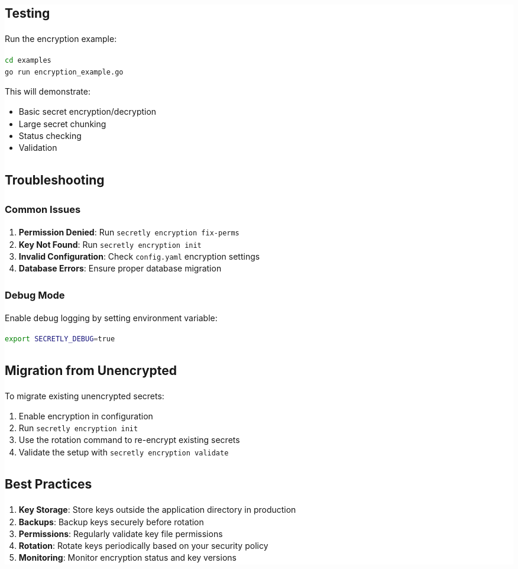 ## Testing

Run the encryption example:

```bash
cd examples
go run encryption_example.go
```

This will demonstrate:
- Basic secret encryption/decryption
- Large secret chunking
- Status checking
- Validation

## Troubleshooting

### Common Issues

1. **Permission Denied**: Run `secretly encryption fix-perms`
2. **Key Not Found**: Run `secretly encryption init`
3. **Invalid Configuration**: Check `config.yaml` encryption settings
4. **Database Errors**: Ensure proper database migration

### Debug Mode

Enable debug logging by setting environment variable:
```bash
export SECRETLY_DEBUG=true
```

## Migration from Unencrypted

To migrate existing unencrypted secrets:

1. Enable encryption in configuration
2. Run `secretly encryption init`
3. Use the rotation command to re-encrypt existing secrets
4. Validate the setup with `secretly encryption validate`

## Best Practices

1. **Key Storage**: Store keys outside the application directory in production
2. **Backups**: Backup keys securely before rotation
3. **Permissions**: Regularly validate key file permissions
4. **Rotation**: Rotate keys periodically based on your security policy
5. **Monitoring**: Monitor encryption status and key versions